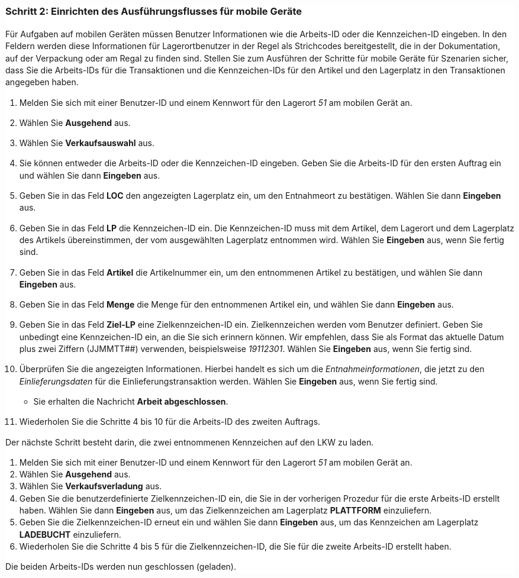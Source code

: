 ### <a name="step-2-set-up-the-execution-flow-for-mobile-devices"></a>Schritt 2: Einrichten des Ausführungsflusses für mobile Geräte

Für Aufgaben auf mobilen Geräten müssen Benutzer Informationen wie die Arbeits-ID oder die Kennzeichen-ID eingeben. In den Feldern werden diese Informationen für Lagerortbenutzer in der Regel als Strichcodes bereitgestellt, die in der Dokumentation, auf der Verpackung oder am Regal zu finden sind. Stellen Sie zum Ausführen der Schritte für mobile Geräte für Szenarien sicher, dass Sie die Arbeits-IDs für die Transaktionen und die Kennzeichen-IDs für den Artikel und den Lagerplatz in den Transaktionen angegeben haben.

1. Melden Sie sich mit einer Benutzer-ID und einem Kennwort für den Lagerort *51* am mobilen Gerät an.
1. Wählen Sie **Ausgehend** aus.
1. Wählen Sie **Verkaufsauswahl** aus.
1. Sie können entweder die Arbeits-ID oder die Kennzeichen-ID eingeben. Geben Sie die Arbeits-ID für den ersten Auftrag ein und wählen Sie dann **Eingeben** aus.
1. Geben Sie in das Feld **LOC** den angezeigten Lagerplatz ein, um den Entnahmeort zu bestätigen. Wählen Sie dann **Eingeben** aus.
1. Geben Sie in das Feld **LP** die Kennzeichen-ID ein. Die Kennzeichen-ID muss mit dem Artikel, dem Lagerort und dem Lagerplatz des Artikels übereinstimmen, der vom ausgewählten Lagerplatz entnommen wird. Wählen Sie **Eingeben** aus, wenn Sie fertig sind.
1. Geben Sie in das Feld **Artikel** die Artikelnummer ein, um den entnommenen Artikel zu bestätigen, und wählen Sie dann **Eingeben** aus.
1. Geben Sie in das Feld **Menge** die Menge für den entnommenen Artikel ein, und wählen Sie dann **Eingeben** aus.
1. Geben Sie in das Feld **Ziel-LP** eine Zielkennzeichen-ID ein. Zielkennzeichen werden vom Benutzer definiert. Geben Sie unbedingt eine Kennzeichen-ID ein, an die Sie sich erinnern können. Wir empfehlen, dass Sie als Format das aktuelle Datum plus zwei Ziffern (JJMMTT\#\#) verwenden, beispielsweise *19112301*. Wählen Sie **Eingeben** aus, wenn Sie fertig sind.
1. Überprüfen Sie die angezeigten Informationen. Hierbei handelt es sich um die *Entnahmeinformationen*, die jetzt zu den *Einlieferungsdaten* für die Einlieferungstransaktion werden. Wählen Sie **Eingeben** aus, wenn Sie fertig sind.

    - Sie erhalten die Nachricht **Arbeit abgeschlossen**.

1. Wiederholen Sie die Schritte 4 bis 10 für die Arbeits-ID des zweiten Auftrags.

Der nächste Schritt besteht darin, die zwei entnommenen Kennzeichen auf den LKW zu laden.

1. Melden Sie sich mit einer Benutzer-ID und einem Kennwort für den Lagerort *51* am mobilen Gerät an.
1. Wählen Sie **Ausgehend** aus.
1. Wählen Sie **Verkaufsverladung** aus.
1. Geben Sie die benutzerdefinierte Zielkennzeichen-ID ein, die Sie in der vorherigen Prozedur für die erste Arbeits-ID erstellt haben. Wählen Sie dann **Eingeben** aus, um das Zielkennzeichen am Lagerplatz **PLATTFORM** einzuliefern.
1. Geben Sie die Zielkennzeichen-ID erneut ein und wählen Sie dann **Eingeben** aus, um das Kennzeichen am Lagerplatz **LADEBUCHT** einzuliefern.
1. Wiederholen Sie die Schritte 4 bis 5 für die Zielkennzeichen-ID, die Sie für die zweite Arbeits-ID erstellt haben.

Die beiden Arbeits-IDs werden nun geschlossen (geladen).
